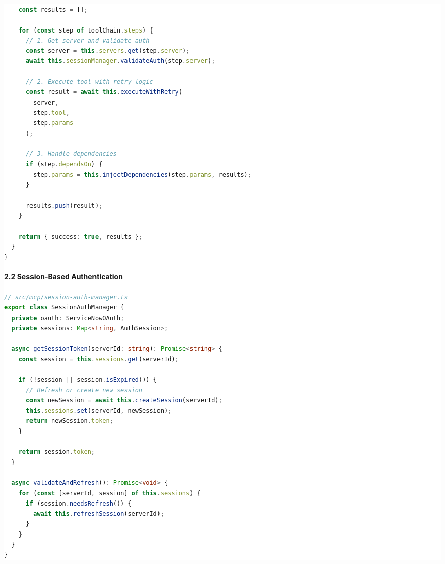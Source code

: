 ```typescript
    const results = [];
    
    for (const step of toolChain.steps) {
      // 1. Get server and validate auth
      const server = this.servers.get(step.server);
      await this.sessionManager.validateAuth(step.server);
      
      // 2. Execute tool with retry logic
      const result = await this.executeWithRetry(
        server,
        step.tool,
        step.params
      );
      
      // 3. Handle dependencies
      if (step.dependsOn) {
        step.params = this.injectDependencies(step.params, results);
      }
      
      results.push(result);
    }
    
    return { success: true, results };
  }
}
```

#### 2.2 Session-Based Authentication
```typescript
// src/mcp/session-auth-manager.ts
export class SessionAuthManager {
  private oauth: ServiceNowOAuth;
  private sessions: Map<string, AuthSession>;
  
  async getSessionToken(serverId: string): Promise<string> {
    const session = this.sessions.get(serverId);
    
    if (!session || session.isExpired()) {
      // Refresh or create new session
      const newSession = await this.createSession(serverId);
      this.sessions.set(serverId, newSession);
      return newSession.token;
    }
    
    return session.token;
  }
  
  async validateAndRefresh(): Promise<void> {
    for (const [serverId, session] of this.sessions) {
      if (session.needsRefresh()) {
        await this.refreshSession(serverId);
      }
    }
  }
}
```
